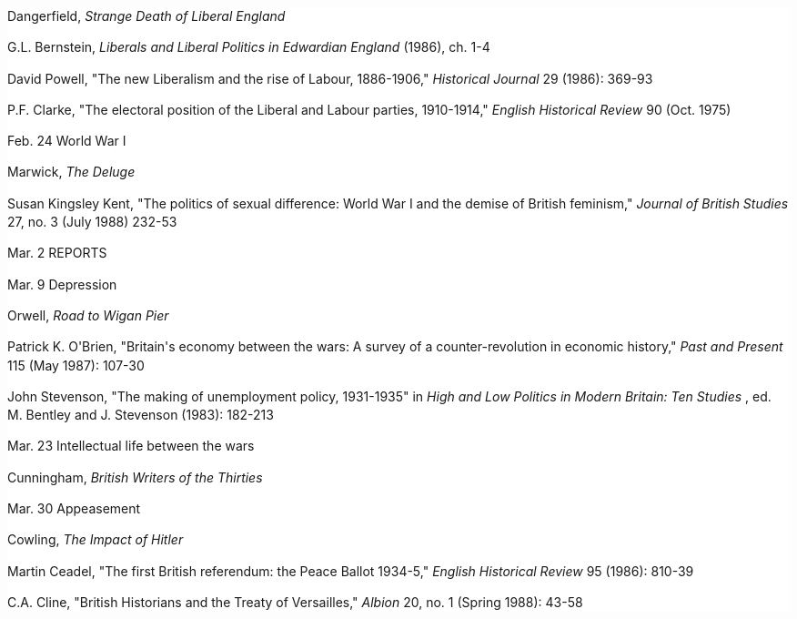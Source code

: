 

Dangerfield, _Strange Death of Liberal England_

G.L. Bernstein, _Liberals and Liberal Politics in Edwardian England_ (1986),
ch. 1-4

David Powell, "The new Liberalism and the rise of Labour, 1886-1906,"
_Historical Journal_ 29 (1986): 369-93

P.F. Clarke, "The electoral position of the Liberal and Labour parties,
1910-1914," _English Historical Review_ 90 (Oct. 1975)



Feb. 24                        World War I



Marwick, _The Deluge_

Susan Kingsley Kent, "The politics of sexual difference:  World War I and the
demise of British feminism," _Journal of British Studies_ 27, no. 3 (July
1988) 232-53





Mar. 2              REPORTS



Mar. 9              Depression



Orwell, _Road to Wigan Pier_

Patrick K. O'Brien, "Britain's economy between the wars:  A survey of a
counter-revolution in economic history," _Past and Present_ 115 (May 1987):
107-30

John Stevenson, "The making of unemployment policy, 1931-1935" in _High and
Low Politics in Modern Britain: Ten Studies_ , ed. M. Bentley and J. Stevenson
(1983): 182-213



Mar. 23                        Intellectual life between the wars



Cunningham, _British Writers of the Thirties_



Mar. 30                        Appeasement



Cowling, _The Impact of Hitler_

Martin Ceadel, "The first British referendum: the Peace Ballot 1934-5,"
_English Historical Review_ 95 (1986): 810-39

C.A. Cline, "British Historians and the Treaty of Versailles," _Albion_ 20,
no. 1 (Spring 1988): 43-58
